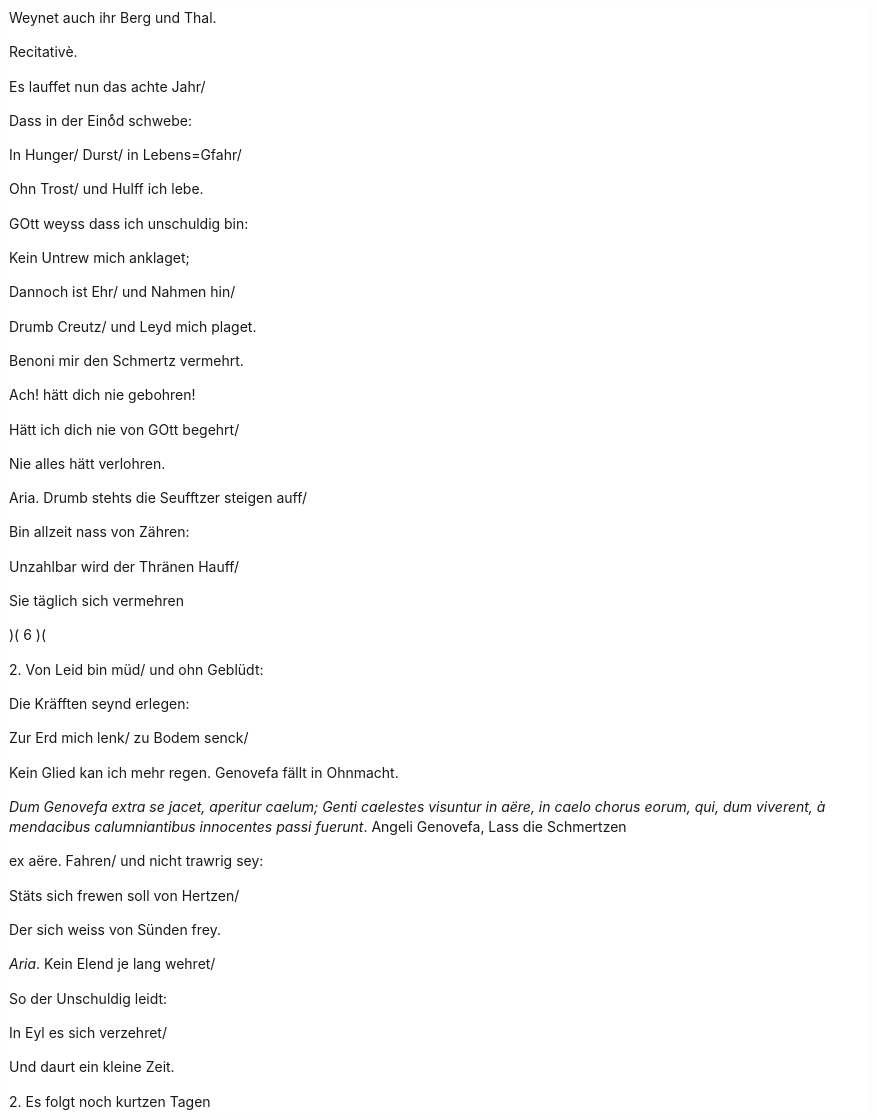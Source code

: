 Weynet auch ihr Berg und Thal.

Recitativè.

Es lauffet nun das achte Jahr/

Dass in der Einoͤd schwebe:

In Hunger/ Durst/ in Lebens=Gfahr/

Ohn Trost/ und Hulff ich lebe.

GOtt weyss dass ich unschuldig bin:

Kein Untrew mich anklaget;

Dannoch ist Ehr/ und Nahmen hin/

Drumb Creutz/ und Leyd mich plaget.

Benoni mir den Schmertz vermehrt.

Ach! hätt dich nie gebohren!

Hätt ich dich nie von GOtt begehrt/

Nie alles hätt verlohren.

Aria. Drumb stehts die Seufftzer steigen auff/

Bin allzeit nass von Zähren:

Unzahlbar wird der Thränen Hauff/

Sie täglich sich vermehren

)( 6 )(

2\. Von Leid bin müd/ und ohn Geblüdt:

Die Kräfften seynd erlegen:

Zur Erd mich lenk/ zu Bodem senck/

Kein Glied kan ich mehr regen. Genovefa fällt in Ohnmacht.

*Dum Genovefa extra se jacet, aperitur caelum; Genti caelestes visuntur in aëre, in caelo chorus eorum, qui, dum viverent, à mendacibus calumniantibus innocentes passi fuerunt*. Angeli Genovefa, Lass die Schmertzen

ex aëre. Fahren/ und nicht trawrig sey:

Stäts sich frewen soll von Hertzen/

Der sich weiss von Sünden frey.

*Aria*. Kein Elend je lang wehret/

So der Unschuldig leidt:

In Eyl es sich verzehret/

Und daurt ein kleine Zeit.

2\. Es folgt noch kurtzen Tagen
